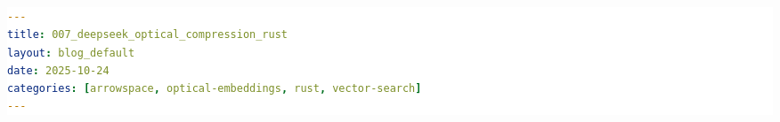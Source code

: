 ```yaml
---
title: 007_deepseek_optical_compression_rust
layout: blog_default
date: 2025-10-24
categories: [arrowspace, optical-embeddings, rust, vector-search]
---
```


<style>
.cta-manifold-compact {
    display: flex;
    align-items: center;
    gap: 1.5rem;
    background: linear-gradient(90deg, #3a0ca3 0%, #4361ee 100%);
    padding: 1.5rem 2rem;
    margin: 2.5rem 0;
    border-radius: 10px;
    box-shadow: 0 4px 16px rgba(67, 97, 238, 0.3);
    transition: transform 0.3s ease, box-shadow 0.3s ease;
}

.cta-manifold-compact:hover {
    transform: translateY(-2px);
    box-shadow: 0 6px 24px rgba(67, 97, 238, 0.4);
}

.cta-icon {
    font-size: 2.5rem;
    flex-shrink: 0;
    filter: drop-shadow(0 2px 8px rgba(255, 255, 255, 0.3));
}

.cta-text {
    color: #f8f9fa;
    font-size: 1.1rem;
    line-height: 1.5;
}

.cta-text strong {
    display: block;
    color: #4cc9f0;
    font-size: 1.2rem;
    margin-bottom: 0.3rem;
}

@media (max-width: 768px) {
    .cta-manifold-compact {
        flex-direction: column;
        text-align: center;
        padding: 1.5rem;
    }
    
    .cta-icon {
        font-size: 2rem;
    }
}
</style>
